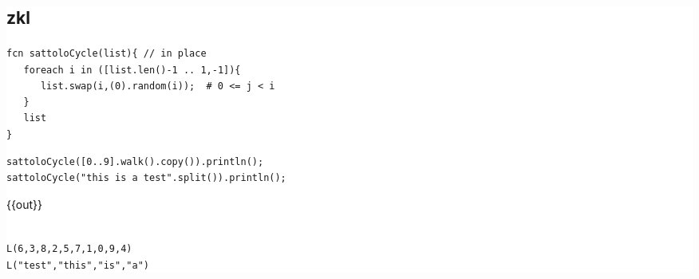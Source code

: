 


## zkl


```zkl
fcn sattoloCycle(list){	// in place
   foreach i in ([list.len()-1 .. 1,-1]){
      list.swap(i,(0).random(i));  # 0 <= j < i
   }
   list
}
```


```zkl
sattoloCycle([0..9].walk().copy()).println();
sattoloCycle("this is a test".split()).println();
```

{{out}}

```txt

L(6,3,8,2,5,7,1,0,9,4)
L("test","this","is","a")

```

